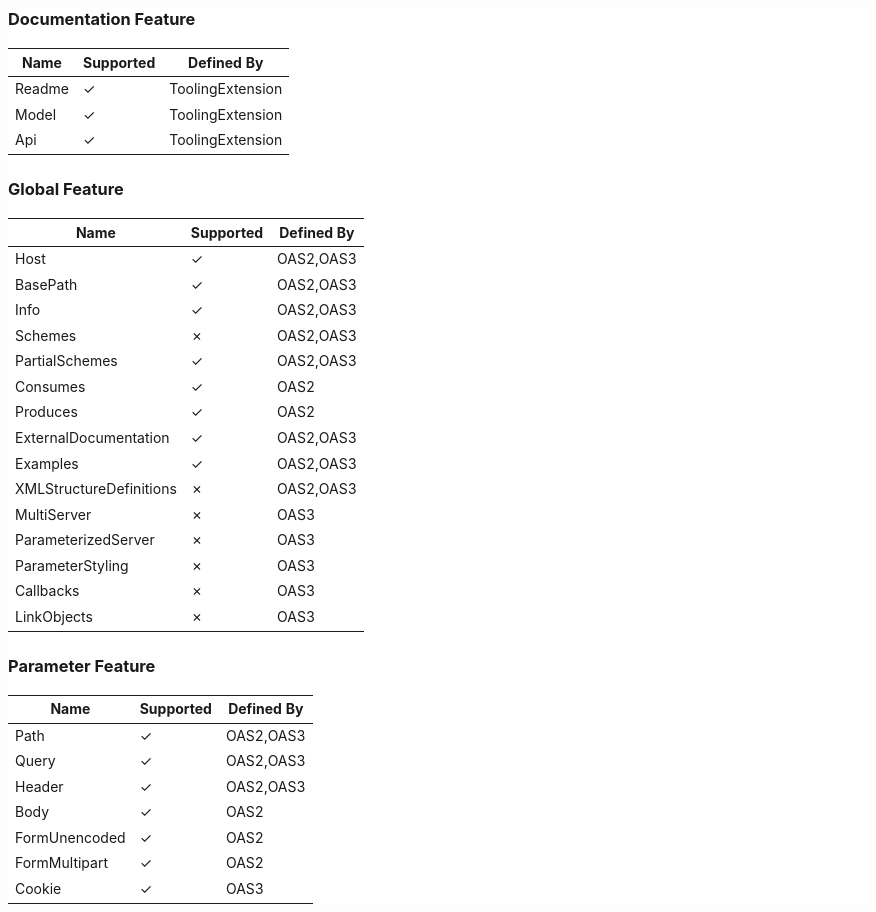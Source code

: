 ### Documentation Feature
| Name | Supported | Defined By |
| ---- | --------- | ---------- |
|Readme|✓|ToolingExtension
|Model|✓|ToolingExtension
|Api|✓|ToolingExtension

### Global Feature
| Name | Supported | Defined By |
| ---- | --------- | ---------- |
|Host|✓|OAS2,OAS3
|BasePath|✓|OAS2,OAS3
|Info|✓|OAS2,OAS3
|Schemes|✗|OAS2,OAS3
|PartialSchemes|✓|OAS2,OAS3
|Consumes|✓|OAS2
|Produces|✓|OAS2
|ExternalDocumentation|✓|OAS2,OAS3
|Examples|✓|OAS2,OAS3
|XMLStructureDefinitions|✗|OAS2,OAS3
|MultiServer|✗|OAS3
|ParameterizedServer|✗|OAS3
|ParameterStyling|✗|OAS3
|Callbacks|✗|OAS3
|LinkObjects|✗|OAS3

### Parameter Feature
| Name | Supported | Defined By |
| ---- | --------- | ---------- |
|Path|✓|OAS2,OAS3
|Query|✓|OAS2,OAS3
|Header|✓|OAS2,OAS3
|Body|✓|OAS2
|FormUnencoded|✓|OAS2
|FormMultipart|✓|OAS2
|Cookie|✓|OAS3
